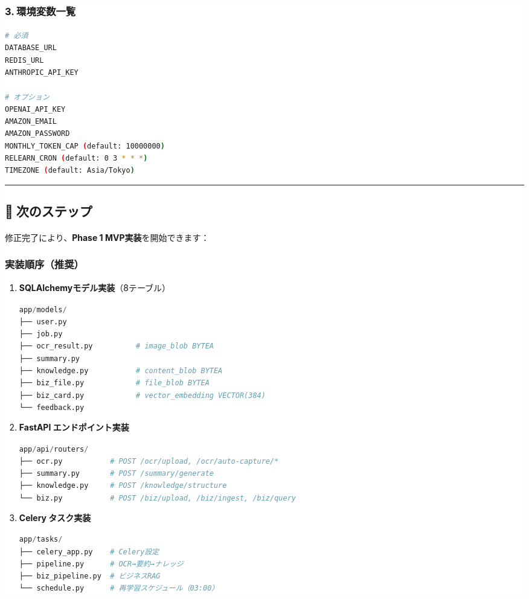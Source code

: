 ### 3. 環境変数一覧
```bash
# 必須
DATABASE_URL
REDIS_URL
ANTHROPIC_API_KEY

# オプション
OPENAI_API_KEY
AMAZON_EMAIL
AMAZON_PASSWORD
MONTHLY_TOKEN_CAP (default: 10000000)
RELEARN_CRON (default: 0 3 * * *)
TIMEZONE (default: Asia/Tokyo)
```

---

## 🚀 次のステップ

修正完了により、**Phase 1 MVP実装**を開始できます：

### 実装順序（推奨）

1. **SQLAlchemyモデル実装**（8テーブル）
   ```python
   app/models/
   ├── user.py
   ├── job.py
   ├── ocr_result.py          # image_blob BYTEA
   ├── summary.py
   ├── knowledge.py           # content_blob BYTEA
   ├── biz_file.py            # file_blob BYTEA
   ├── biz_card.py            # vector_embedding VECTOR(384)
   └── feedback.py
   ```

2. **FastAPI エンドポイント実装**
   ```python
   app/api/routers/
   ├── ocr.py           # POST /ocr/upload, /ocr/auto-capture/*
   ├── summary.py       # POST /summary/generate
   ├── knowledge.py     # POST /knowledge/structure
   └── biz.py           # POST /biz/upload, /biz/ingest, /biz/query
   ```

3. **Celery タスク実装**
   ```python
   app/tasks/
   ├── celery_app.py    # Celery設定
   ├── pipeline.py      # OCR→要約→ナレッジ
   ├── biz_pipeline.py  # ビジネスRAG
   └── schedule.py      # 再学習スケジュール（03:00）
   ```
